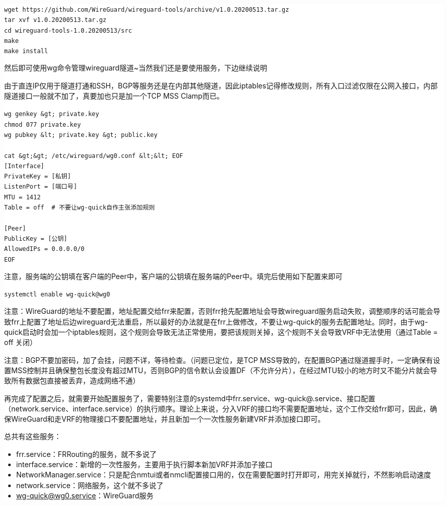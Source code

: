 ```
wget https://github.com/WireGuard/wireguard-tools/archive/v1.0.20200513.tar.gz
tar xvf v1.0.20200513.tar.gz
cd wireguard-tools-1.0.20200513/src
make
make install
```


然后即可使用wg命令管理wireguard隧道~当然我们还是要使用服务，下边继续说明

由于直连IP仅用于隧道打通和SSH，BGP等服务还是在内部其他隧道，因此iptables记得修改规则，所有入口过滤仅限在公网入接口，内部隧道接口一般就不加了，真要加也只是加一个TCP MSS Clamp而已。


```
wg genkey &gt; private.key
chmod 077 private.key
wg pubkey &lt; private.key &gt; public.key

cat &gt;&gt; /etc/wireguard/wg0.conf &lt;&lt; EOF
[Interface]
PrivateKey = [私钥]
ListenPort = [端口号]
MTU = 1412
Table = off  # 不要让wg-quick自作主张添加规则

[Peer]
PublicKey = [公钥]
AllowedIPs = 0.0.0.0/0
EOF

```


注意，服务端的公钥填在客户端的Peer中，客户端的公钥填在服务端的Peer中。填完后使用如下配置来即可


```
systemctl enable wg-quick@wg0
```


注意：WireGuard的地址不要配置，地址配置交给frr来配置，否则frr抢先配置地址会导致wireguard服务启动失败，调整顺序的话可能会导致frr上配置了地址后边wireguard无法重启，所以最好的办法就是在frr上做修改，不要让wg-quick的服务去配置地址。同时，由于wg-quick启动时会加一个iptables规则，这个规则会导致无法正常使用，要把该规则关掉，这个规则不关会导致VRF中无法使用（通过Table = off 关闭）

注意：BGP不要加密码，加了会挂，问题不详，等待检查。（问题已定位，是TCP MSS导致的，在配置BGP通过隧道握手时，一定确保有设置MSS控制并且确保整包长度没有超过MTU，否则BGP的信令默认会设置DF（不允许分片），在经过MTU较小的地方时又不能分片就会导致所有数据包直接被丢弃，造成网络不通）

再完成了配置之后，就需要开始配置服务了，需要特别注意的systemd中frr.service、wg-quick@.service、接口配置（network.service、interface.service）的执行顺序。理论上来说，分入VRF的接口均不需要配置地址，这个工作交给frr即可，因此，确保WireGuard和走VRF的物理接口不要配置地址，并且新加一个一次性服务新建VRF并添加接口即可。

总共有这些服务：

  * frr.service：FRRouting的服务，就不多说了
  * interface.service：新增的一次性服务，主要用于执行脚本新加VRF并添加子接口
  * NetworkManager.service：只是配合nmtui或者nmcli配置接口用的，仅在需要配置时打开即可，用完关掉就行，不然影响启动速度
  * network.service：网络服务，这个就不多说了
  * wg-quick@wg0.service：WireGuard服务

